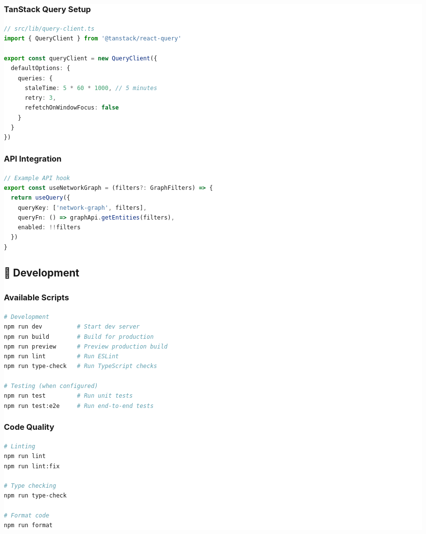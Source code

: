 ### TanStack Query Setup

```typescript
// src/lib/query-client.ts
import { QueryClient } from '@tanstack/react-query'

export const queryClient = new QueryClient({
  defaultOptions: {
    queries: {
      staleTime: 5 * 60 * 1000, // 5 minutes
      retry: 3,
      refetchOnWindowFocus: false
    }
  }
})
```

### API Integration

```typescript
// Example API hook
export const useNetworkGraph = (filters?: GraphFilters) => {
  return useQuery({
    queryKey: ['network-graph', filters],
    queryFn: () => graphApi.getEntities(filters),
    enabled: !!filters
  })
}
```

## 🧪 Development

### Available Scripts

```bash
# Development
npm run dev          # Start dev server
npm run build        # Build for production
npm run preview      # Preview production build
npm run lint         # Run ESLint
npm run type-check   # Run TypeScript checks

# Testing (when configured)
npm run test         # Run unit tests
npm run test:e2e     # Run end-to-end tests
```

### Code Quality

```bash
# Linting
npm run lint
npm run lint:fix

# Type checking
npm run type-check

# Format code
npm run format
```
